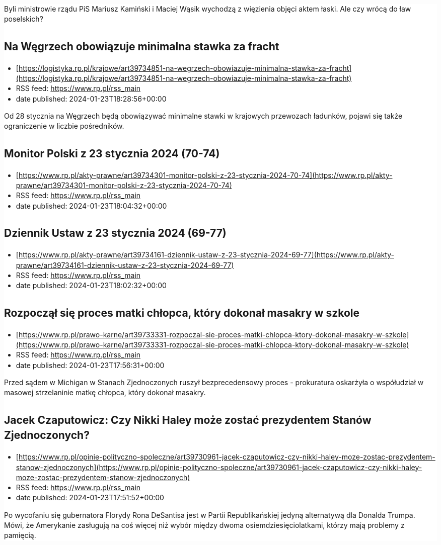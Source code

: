 Byli ministrowie rządu PiS Mariusz Kamiński i Maciej Wąsik wychodzą z więzienia objęci aktem łaski. Ale czy wrócą do ław poselskich?

## Na Węgrzech obowiązuje minimalna stawka za fracht
 - [https://logistyka.rp.pl/krajowe/art39734851-na-wegrzech-obowiazuje-minimalna-stawka-za-fracht](https://logistyka.rp.pl/krajowe/art39734851-na-wegrzech-obowiazuje-minimalna-stawka-za-fracht)
 - RSS feed: https://www.rp.pl/rss_main
 - date published: 2024-01-23T18:28:56+00:00

Od 28 stycznia na Węgrzech będą obowiązywać minimalne stawki w krajowych przewozach ładunków, pojawi się także ograniczenie w liczbie pośredników.

## Monitor Polski z 23 stycznia 2024 (70-74)
 - [https://www.rp.pl/akty-prawne/art39734301-monitor-polski-z-23-stycznia-2024-70-74](https://www.rp.pl/akty-prawne/art39734301-monitor-polski-z-23-stycznia-2024-70-74)
 - RSS feed: https://www.rp.pl/rss_main
 - date published: 2024-01-23T18:04:32+00:00



## Dziennik Ustaw z 23 stycznia 2024 (69-77)
 - [https://www.rp.pl/akty-prawne/art39734161-dziennik-ustaw-z-23-stycznia-2024-69-77](https://www.rp.pl/akty-prawne/art39734161-dziennik-ustaw-z-23-stycznia-2024-69-77)
 - RSS feed: https://www.rp.pl/rss_main
 - date published: 2024-01-23T18:02:32+00:00



## Rozpoczął się proces matki chłopca, który dokonał masakry w szkole
 - [https://www.rp.pl/prawo-karne/art39733331-rozpoczal-sie-proces-matki-chlopca-ktory-dokonal-masakry-w-szkole](https://www.rp.pl/prawo-karne/art39733331-rozpoczal-sie-proces-matki-chlopca-ktory-dokonal-masakry-w-szkole)
 - RSS feed: https://www.rp.pl/rss_main
 - date published: 2024-01-23T17:56:31+00:00

Przed sądem w Michigan w Stanach Zjednoczonych ruszył bezprecedensowy proces - prokuratura oskarżyła o współudział w masowej strzelaninie matkę chłopca, który dokonał masakry.

## Jacek Czaputowicz: Czy Nikki Haley może zostać prezydentem Stanów Zjednoczonych?
 - [https://www.rp.pl/opinie-polityczno-spoleczne/art39730961-jacek-czaputowicz-czy-nikki-haley-moze-zostac-prezydentem-stanow-zjednoczonych](https://www.rp.pl/opinie-polityczno-spoleczne/art39730961-jacek-czaputowicz-czy-nikki-haley-moze-zostac-prezydentem-stanow-zjednoczonych)
 - RSS feed: https://www.rp.pl/rss_main
 - date published: 2024-01-23T17:51:52+00:00

Po wycofaniu się gubernatora Florydy Rona DeSantisa jest w Partii Republikańskiej jedyną alternatywą dla Donalda Trumpa. Mówi, że Amerykanie zasługują na coś więcej niż wybór między dwoma osiemdziesięciolatkami, którzy mają problemy z pamięcią.
